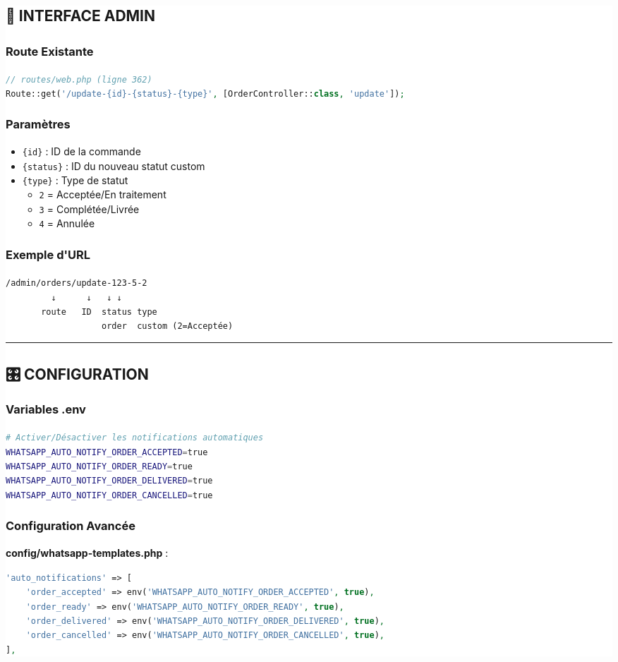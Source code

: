 ## 📱 INTERFACE ADMIN

### Route Existante

```php
// routes/web.php (ligne 362)
Route::get('/update-{id}-{status}-{type}', [OrderController::class, 'update']);
```

### Paramètres

- `{id}` : ID de la commande
- `{status}` : ID du nouveau statut custom
- `{type}` : Type de statut
  - `2` = Acceptée/En traitement
  - `3` = Complétée/Livrée
  - `4` = Annulée

### Exemple d'URL

```
/admin/orders/update-123-5-2
         ↓      ↓   ↓ ↓
       route   ID  status type
                   order  custom (2=Acceptée)
```

---

## 🎛️ CONFIGURATION

### Variables .env

```bash
# Activer/Désactiver les notifications automatiques
WHATSAPP_AUTO_NOTIFY_ORDER_ACCEPTED=true
WHATSAPP_AUTO_NOTIFY_ORDER_READY=true
WHATSAPP_AUTO_NOTIFY_ORDER_DELIVERED=true
WHATSAPP_AUTO_NOTIFY_ORDER_CANCELLED=true
```

### Configuration Avancée

**config/whatsapp-templates.php** :

```php
'auto_notifications' => [
    'order_accepted' => env('WHATSAPP_AUTO_NOTIFY_ORDER_ACCEPTED', true),
    'order_ready' => env('WHATSAPP_AUTO_NOTIFY_ORDER_READY', true),
    'order_delivered' => env('WHATSAPP_AUTO_NOTIFY_ORDER_DELIVERED', true),
    'order_cancelled' => env('WHATSAPP_AUTO_NOTIFY_ORDER_CANCELLED', true),
],
```
